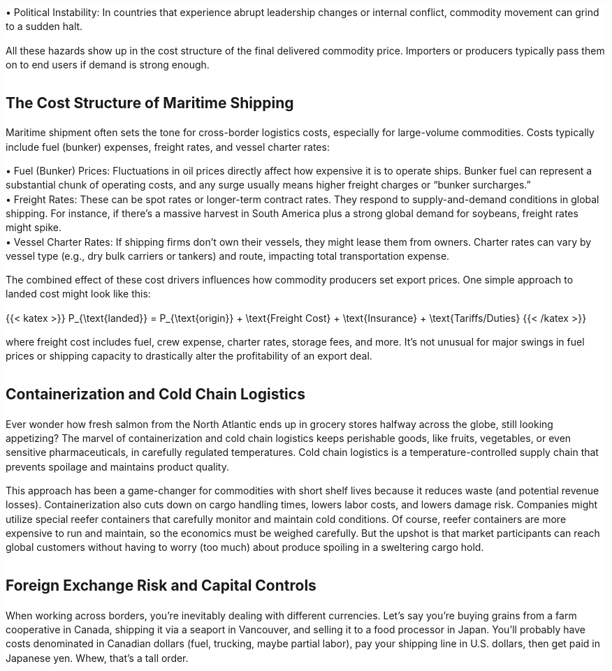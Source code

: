 • Political Instability: In countries that experience abrupt leadership changes or internal conflict, commodity movement can grind to a sudden halt.

All these hazards show up in the cost structure of the final delivered commodity price. Importers or producers typically pass them on to end users if demand is strong enough.

## The Cost Structure of Maritime Shipping

Maritime shipment often sets the tone for cross-border logistics costs, especially for large-volume commodities. Costs typically include fuel (bunker) expenses, freight rates, and vessel charter rates:

• Fuel (Bunker) Prices: Fluctuations in oil prices directly affect how expensive it is to operate ships. Bunker fuel can represent a substantial chunk of operating costs, and any surge usually means higher freight charges or “bunker surcharges.”  
• Freight Rates: These can be spot rates or longer-term contract rates. They respond to supply-and-demand conditions in global shipping. For instance, if there’s a massive harvest in South America plus a strong global demand for soybeans, freight rates might spike.  
• Vessel Charter Rates: If shipping firms don’t own their vessels, they might lease them from owners. Charter rates can vary by vessel type (e.g., dry bulk carriers or tankers) and route, impacting total transportation expense.

The combined effect of these cost drivers influences how commodity producers set export prices. One simple approach to landed cost might look like this:

{{< katex >}}
P_{\text{landed}} = P_{\text{origin}} + \text{Freight Cost} + \text{Insurance} + \text{Tariffs/Duties}
{{< /katex >}}

where freight cost includes fuel, crew expense, charter rates, storage fees, and more. It’s not unusual for major swings in fuel prices or shipping capacity to drastically alter the profitability of an export deal.  

## Containerization and Cold Chain Logistics

Ever wonder how fresh salmon from the North Atlantic ends up in grocery stores halfway across the globe, still looking appetizing? The marvel of containerization and cold chain logistics keeps perishable goods, like fruits, vegetables, or even sensitive pharmaceuticals, in carefully regulated temperatures. Cold chain logistics is a temperature-controlled supply chain that prevents spoilage and maintains product quality.

This approach has been a game-changer for commodities with short shelf lives because it reduces waste (and potential revenue losses). Containerization also cuts down on cargo handling times, lowers labor costs, and lowers damage risk. Companies might utilize special reefer containers that carefully monitor and maintain cold conditions. Of course, reefer containers are more expensive to run and maintain, so the economics must be weighed carefully. But the upshot is that market participants can reach global customers without having to worry (too much) about produce spoiling in a sweltering cargo hold.

## Foreign Exchange Risk and Capital Controls

When working across borders, you’re inevitably dealing with different currencies. Let’s say you’re buying grains from a farm cooperative in Canada, shipping it via a seaport in Vancouver, and selling it to a food processor in Japan. You’ll probably have costs denominated in Canadian dollars (fuel, trucking, maybe partial labor), pay your shipping line in U.S. dollars, then get paid in Japanese yen. Whew, that’s a tall order.
